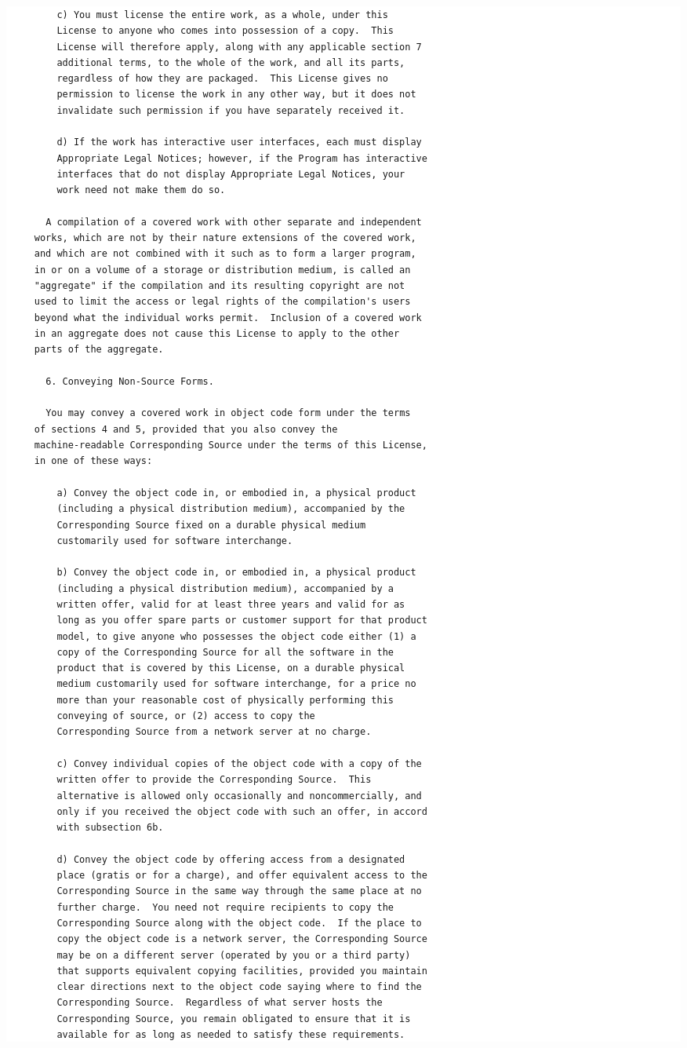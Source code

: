              c) You must license the entire work, as a whole, under this
             License to anyone who comes into possession of a copy.  This
             License will therefore apply, along with any applicable section 7
             additional terms, to the whole of the work, and all its parts,
             regardless of how they are packaged.  This License gives no
             permission to license the work in any other way, but it does not
             invalidate such permission if you have separately received it.
         
             d) If the work has interactive user interfaces, each must display
             Appropriate Legal Notices; however, if the Program has interactive
             interfaces that do not display Appropriate Legal Notices, your
             work need not make them do so.
         
           A compilation of a covered work with other separate and independent
         works, which are not by their nature extensions of the covered work,
         and which are not combined with it such as to form a larger program,
         in or on a volume of a storage or distribution medium, is called an
         "aggregate" if the compilation and its resulting copyright are not
         used to limit the access or legal rights of the compilation's users
         beyond what the individual works permit.  Inclusion of a covered work
         in an aggregate does not cause this License to apply to the other
         parts of the aggregate.
         
           6. Conveying Non-Source Forms.
         
           You may convey a covered work in object code form under the terms
         of sections 4 and 5, provided that you also convey the
         machine-readable Corresponding Source under the terms of this License,
         in one of these ways:
         
             a) Convey the object code in, or embodied in, a physical product
             (including a physical distribution medium), accompanied by the
             Corresponding Source fixed on a durable physical medium
             customarily used for software interchange.
         
             b) Convey the object code in, or embodied in, a physical product
             (including a physical distribution medium), accompanied by a
             written offer, valid for at least three years and valid for as
             long as you offer spare parts or customer support for that product
             model, to give anyone who possesses the object code either (1) a
             copy of the Corresponding Source for all the software in the
             product that is covered by this License, on a durable physical
             medium customarily used for software interchange, for a price no
             more than your reasonable cost of physically performing this
             conveying of source, or (2) access to copy the
             Corresponding Source from a network server at no charge.
         
             c) Convey individual copies of the object code with a copy of the
             written offer to provide the Corresponding Source.  This
             alternative is allowed only occasionally and noncommercially, and
             only if you received the object code with such an offer, in accord
             with subsection 6b.
         
             d) Convey the object code by offering access from a designated
             place (gratis or for a charge), and offer equivalent access to the
             Corresponding Source in the same way through the same place at no
             further charge.  You need not require recipients to copy the
             Corresponding Source along with the object code.  If the place to
             copy the object code is a network server, the Corresponding Source
             may be on a different server (operated by you or a third party)
             that supports equivalent copying facilities, provided you maintain
             clear directions next to the object code saying where to find the
             Corresponding Source.  Regardless of what server hosts the
             Corresponding Source, you remain obligated to ensure that it is
             available for as long as needed to satisfy these requirements.
         